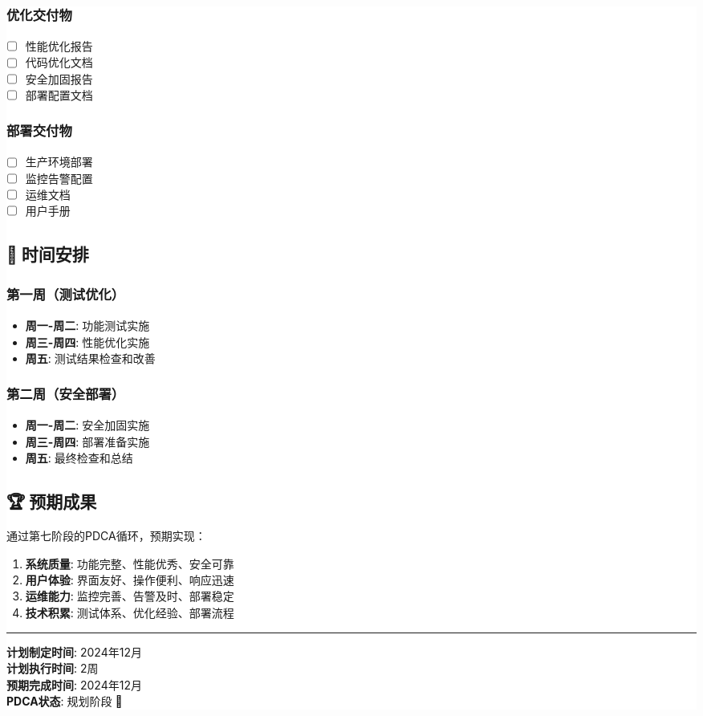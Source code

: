 ### 优化交付物
- [ ] 性能优化报告
- [ ] 代码优化文档
- [ ] 安全加固报告
- [ ] 部署配置文档

### 部署交付物
- [ ] 生产环境部署
- [ ] 监控告警配置
- [ ] 运维文档
- [ ] 用户手册

## 📅 时间安排

### 第一周（测试优化）
- **周一-周二**: 功能测试实施
- **周三-周四**: 性能优化实施
- **周五**: 测试结果检查和改善

### 第二周（安全部署）
- **周一-周二**: 安全加固实施
- **周三-周四**: 部署准备实施
- **周五**: 最终检查和总结

## 🏆 预期成果

通过第七阶段的PDCA循环，预期实现：

1. **系统质量**: 功能完整、性能优秀、安全可靠
2. **用户体验**: 界面友好、操作便利、响应迅速
3. **运维能力**: 监控完善、告警及时、部署稳定
4. **技术积累**: 测试体系、优化经验、部署流程

---

**计划制定时间**: 2024年12月  
**计划执行时间**: 2周  
**预期完成时间**: 2024年12月  
**PDCA状态**: 规划阶段 🎯 